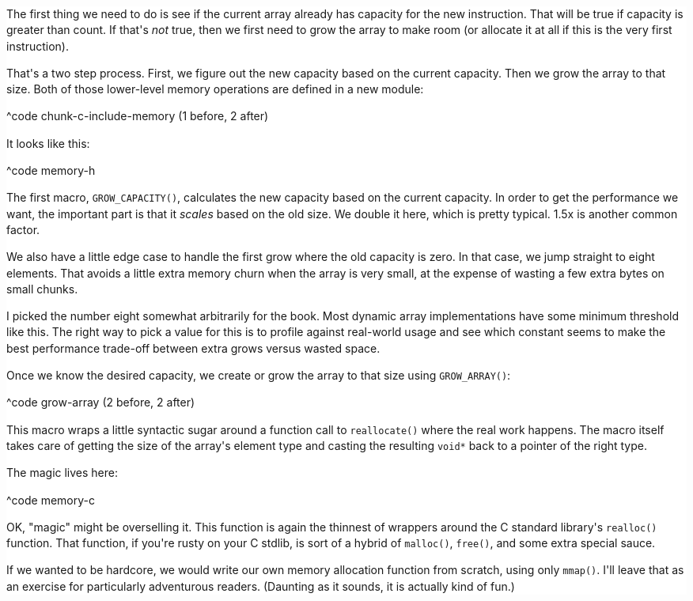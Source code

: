 The first thing we need to do is see if the current array already has capacity
for the new instruction. That will be true if capacity is greater than count. If
that's *not* true, then we first need to grow the array to make room (or
allocate it at all if this is the very first instruction).

That's a two step process. First, we figure out the new capacity based on the
current capacity. Then we grow the array to that size. Both of those lower-level
memory operations are defined in a new module:

^code chunk-c-include-memory (1 before, 2 after)

It looks like this:

^code memory-h

The first macro, `GROW_CAPACITY()`, calculates the new capacity based on the
current capacity. In order to get the performance we want, the important part is
that it *scales* based on the old size. We double it here, which is pretty
typical. 1.5x is another common factor.

We also have a little edge case to handle the first grow where the old capacity
is zero. In that case, we jump straight to eight elements. That <span
name="profile">avoids</span> a little extra memory churn when the array is very
small, at the expense of wasting a few extra bytes on small chunks.

<aside name="profile">

I picked the number eight somewhat arbitrarily for the book. Most dynamic array
implementations have some minimum threshold like this. The right way to pick a
value for this is to profile against real-world usage and see which constant
seems to make the best performance trade-off between extra grows versus wasted
space.

</aside>

Once we know the desired capacity, we create or grow the array to that size
using `GROW_ARRAY()`:

^code grow-array (2 before, 2 after)

This macro wraps a little syntactic sugar around a function call to
`reallocate()` where the real work happens. The macro itself takes care of
getting the size of the array's element type and casting the resulting `void*`
back to a pointer of the right type.

The magic lives here:

^code memory-c

OK, "magic" might be overselling it. This function is again the thinnest of
wrappers around the C <span name="realloc">standard</span> library's `realloc()`
function. That function, if you're rusty on your C stdlib, is sort of a hybrid
of `malloc()`, `free()`, and some extra special sauce.

<aside name="realloc">

If we wanted to be hardcore, we would write our own memory allocation function
from scratch, using only `mmap()`. I'll leave that as an exercise for
particularly adventurous readers. (Daunting as it sounds, it is actually kind of
fun.)
